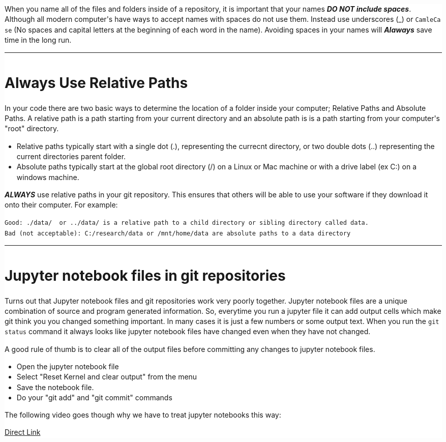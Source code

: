 When you name all of the files and folders inside of a repository, it is important that your names **_DO NOT include spaces_**.  Although all modern computer's have ways to accept names with spaces do not use them.  Instead use underscores (\_) or ```CamleCase``` (No spaces and capital letters at the beginning of each word in the name).  Avoiding spaces in your names will **_Alaways_** save time in the long run.  

----

# Always Use Relative Paths

In your code there are two basic ways to determine the location of a folder inside your computer; Relative Paths and Absolute Paths.  A relative path is a path starting from your current directory and an absolute path is is a path starting from your computer's "root" directory.  

- Relative paths typically start with a single dot (.), representing the currecnt directory, or two double dots (..) representing the current directories parent folder.
- Absolute paths typically start at the global root directory (/) on a Linux or Mac machine or with a drive label (ex C:) on a windows machine.  

**_ALWAYS_** use relative paths in your git repository.  This ensures that others will be able to use your software if they download it onto their computer.  For example:

    Good: ./data/  or ../data/ is a relative path to a child directory or sibling directory called data. 
    Bad (not acceptable): C:/research/data or /mnt/home/data are absolute paths to a data directory
 
 

----

# Jupyter notebook files in git repositories

Turns out that Jupyter notebook files and git repositories work very poorly together.  Jupyter notebook files are a unique combination of source and program generated information.  So, everytime you run a jupyter file it can add output cells which make git think you you changed something important. In many cases it is just a few numbers or some output text.  When you run the ```git status``` command it always looks like jupyter notebook files have changed even when they have not changed. 

A good rule of thumb is to clear all of the output files before committing any changes to jupyter notebook files.  

- Open the jupyter notebook file
- Select "Reset Kernel and clear output" from the menu
- Save the notebook file.
- Do your "git add" and "git commit" commands

The following video goes though why we have to treat jupyter notebooks this way:

[Direct Link](https://www.youtube.com/embed/79hW_TzLos8)





<iframe
    width="640"
    height="360"
    src="https://www.youtube.com/embed/79hW_TzLos8?cc_load_policy=True"
    frameborder="0"
    allowfullscreen
></iframe>
